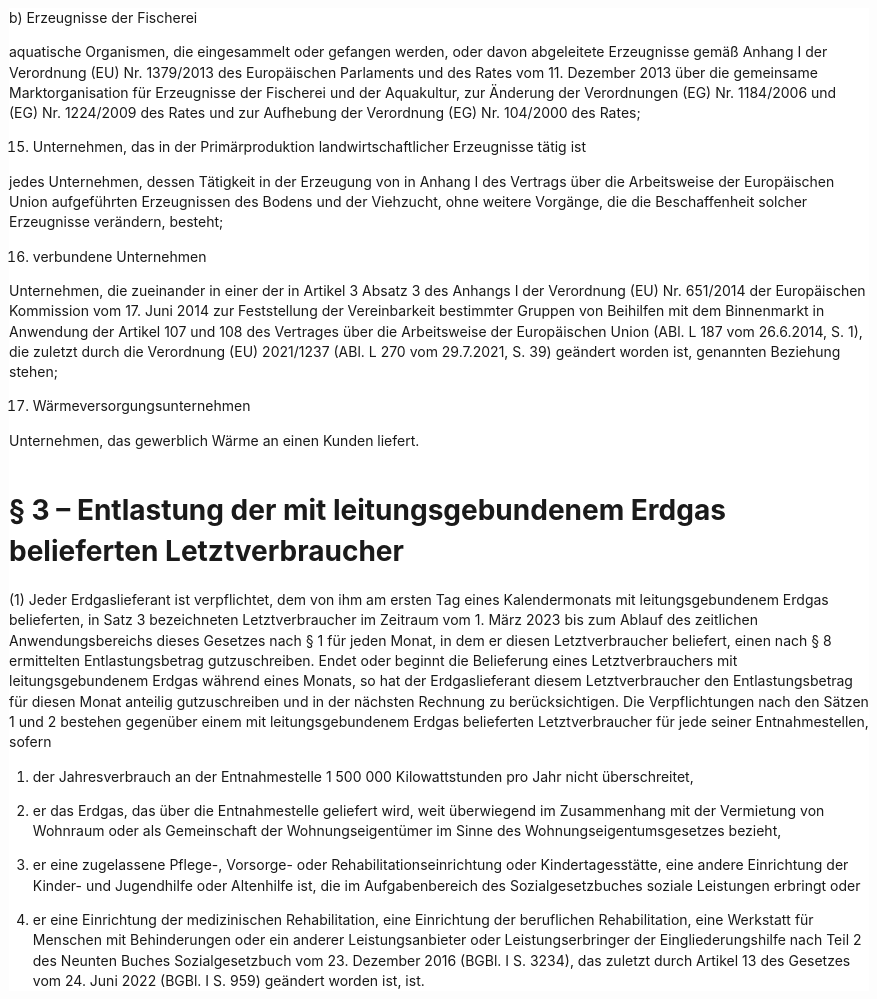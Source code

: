 b) Erzeugnisse der Fischerei

aquatische Organismen, die eingesammelt oder gefangen werden, oder davon abgeleitete Erzeugnisse gemäß Anhang I der Verordnung (EU) Nr. 1379/2013 des Europäischen Parlaments und des Rates vom 11. Dezember 2013 über die gemeinsame Marktorganisation für Erzeugnisse der Fischerei und der Aquakultur, zur Änderung der Verordnungen (EG) Nr. 1184/2006 und (EG) Nr. 1224/2009 des Rates und zur Aufhebung der Verordnung (EG) Nr. 104/2000 des Rates;

15. Unternehmen, das in der Primärproduktion landwirtschaftlicher Erzeugnisse tätig ist

jedes Unternehmen, dessen Tätigkeit in der Erzeugung von in Anhang I des Vertrags über die Arbeitsweise der Europäischen Union aufgeführten Erzeugnissen des Bodens und der Viehzucht, ohne weitere Vorgänge, die die Beschaffenheit solcher Erzeugnisse verändern, besteht;

16. verbundene Unternehmen

Unternehmen, die zueinander in einer der in Artikel 3 Absatz 3 des Anhangs I der Verordnung (EU) Nr. 651/2014 der Europäischen Kommission vom 17. Juni 2014 zur Feststellung der Vereinbarkeit bestimmter Gruppen von Beihilfen mit dem Binnenmarkt in Anwendung der Artikel 107 und 108 des Vertrages über die Arbeitsweise der Europäischen Union (ABl. L 187 vom 26.6.2014, S. 1), die zuletzt durch die Verordnung (EU) 2021/1237 (ABl. L 270 vom 29.7.2021, S. 39) geändert worden ist, genannten Beziehung stehen;

17. Wärmeversorgungsunternehmen

Unternehmen, das gewerblich Wärme an einen Kunden liefert.

# § 3 – Entlastung der mit leitungsgebundenem Erdgas belieferten Letztverbraucher

(1) Jeder Erdgaslieferant ist verpflichtet, dem von ihm am ersten Tag eines Kalendermonats mit leitungsgebundenem Erdgas belieferten, in Satz 3 bezeichneten Letztverbraucher im Zeitraum vom 1. März 2023 bis zum Ablauf des zeitlichen Anwendungsbereichs dieses Gesetzes nach § 1 für jeden Monat, in dem er diesen Letztverbraucher beliefert, einen nach § 8 ermittelten Entlastungsbetrag gutzuschreiben. Endet oder beginnt die Belieferung eines Letztverbrauchers mit leitungsgebundenem Erdgas während eines Monats, so hat der Erdgaslieferant diesem Letztverbraucher den Entlastungsbetrag für diesen Monat anteilig gutzuschreiben und in der nächsten Rechnung zu berücksichtigen. Die Verpflichtungen nach den Sätzen 1 und 2 bestehen gegenüber einem mit leitungsgebundenem Erdgas belieferten Letztverbraucher für jede seiner Entnahmestellen, sofern

1. der Jahresverbrauch an der Entnahmestelle 1 500 000 Kilowattstunden pro Jahr nicht überschreitet,

2. er das Erdgas, das über die Entnahmestelle geliefert wird, weit überwiegend im Zusammenhang mit der Vermietung von Wohnraum oder als Gemeinschaft der Wohnungseigentümer im Sinne des Wohnungseigentumsgesetzes bezieht,

3. er eine zugelassene Pflege-, Vorsorge- oder Rehabilitationseinrichtung oder Kindertagesstätte, eine andere Einrichtung der Kinder- und Jugendhilfe oder Altenhilfe ist, die im Aufgabenbereich des Sozialgesetzbuches soziale Leistungen erbringt oder

4. er eine Einrichtung der medizinischen Rehabilitation, eine Einrichtung der beruflichen Rehabilitation, eine Werkstatt für Menschen mit Behinderungen oder ein anderer Leistungsanbieter oder Leistungserbringer der Eingliederungshilfe nach Teil 2 des Neunten Buches Sozialgesetzbuch vom 23. Dezember 2016 (BGBl. I S. 3234), das zuletzt durch Artikel 13 des Gesetzes vom 24. Juni 2022 (BGBl. I S. 959) geändert worden ist, ist.
